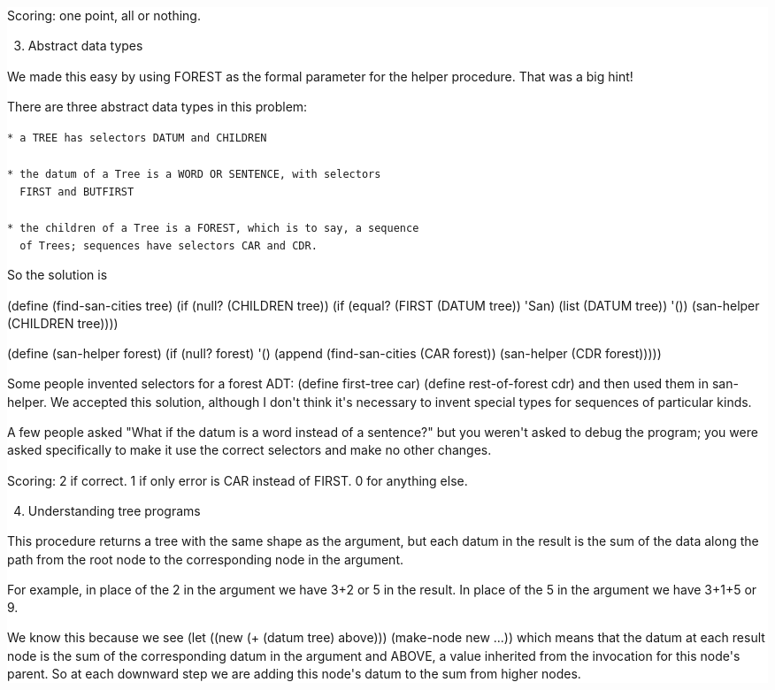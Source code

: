 Scoring: one point, all or nothing.


3.  Abstract data types

We made this easy by using FOREST as the formal parameter for the
helper procedure.  That was a big hint!

There are three abstract data types in this problem:

	* a TREE has selectors DATUM and CHILDREN

	* the datum of a Tree is a WORD OR SENTENCE, with selectors
	  FIRST and BUTFIRST

	* the children of a Tree is a FOREST, which is to say, a sequence
	  of Trees; sequences have selectors CAR and CDR.

So the solution is

(define (find-san-cities tree)
  (if (null? (CHILDREN tree))
      (if (equal? (FIRST (DATUM tree)) 'San)
	  (list (DATUM tree))
	  '())
      (san-helper (CHILDREN tree))))

(define (san-helper forest)
  (if (null? forest)
      '()
      (append (find-san-cities (CAR forest))
	      (san-helper (CDR forest)))))

Some people invented selectors for a forest ADT:
	(define first-tree car)
	(define rest-of-forest cdr)
and then used them in san-helper.  We accepted this solution, although
I don't think it's necessary to invent special types for sequences of
particular kinds.

A few people asked "What if the datum is a word instead of a sentence?" but
you weren't asked to debug the program; you were asked specifically to make
it use the correct selectors and make no other changes.

Scoring:  2 if correct.
	  1 if only error is CAR instead of FIRST.
	  0 for anything else.


4.  Understanding tree programs

This procedure returns a tree with the same shape as the argument, but
each datum in the result is the sum of the data along the path from the
root node to the corresponding node in the argument.

For example, in place of the 2 in the argument we have 3+2 or 5 in the
result.  In place of the 5 in the argument we have 3+1+5 or 9.

We know this because we see
	(let ((new (+ (datum tree) above)))
	  (make-node new
		     ...))
which means that the datum at each result node is the sum of the
corresponding datum in the argument and ABOVE, a value inherited
from the invocation for this node's parent.  So at each downward
step we are adding this node's datum to the sum from higher nodes.

